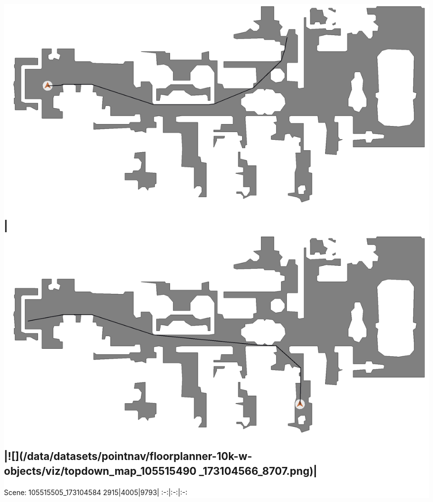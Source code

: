 ![](/data/datasets/pointnav/floorplanner-10k-w-objects/viz/topdown_map_105515490_173104566_0.png)|![](/data/datasets/pointnav/floorplanner-10k-w-objects/viz/topdown_map_105515490_173104566_3548.png)|![](/data/datasets/pointnav/floorplanner-10k-w-objects/viz/topdown_map_105515490
_173104566_8707.png)|
-----
Scene: 105515505_173104584
2915|4005|9793|
:-:|:-:|:-: